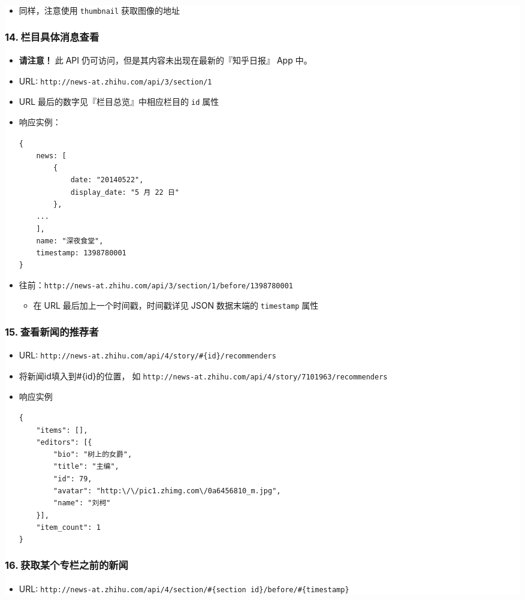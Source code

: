 - 同样，注意使用 `thumbnail` 获取图像的地址

### 14. 栏目具体消息查看

- **请注意！** 此 API 仍可访问，但是其内容未出现在最新的『知乎日报』 App 中。

- URL: `http://news-at.zhihu.com/api/3/section/1`

- URL 最后的数字见『栏目总览』中相应栏目的 `id` 属性

- 响应实例：

  ```
  {
      news: [
          {
              date: "20140522",
              display_date: "5 月 22 日"
          },
      ...
      ],
      name: "深夜食堂",
      timestamp: 1398780001
  }

  ```

- 往前：`http://news-at.zhihu.com/api/3/section/1/before/1398780001`

  - 在 URL 最后加上一个时间戳，时间戳详见 JSON 数据末端的 `timestamp` 属性

### 15. 查看新闻的推荐者

- URL: `http://news-at.zhihu.com/api/4/story/#{id}/recommenders`

- 将新闻id填入到#{id}的位置， 如 `http://news-at.zhihu.com/api/4/story/7101963/recommenders`

- 响应实例

  ```
  {
      "items": [],
      "editors": [{
          "bio": "树上的女爵",
          "title": "主编",
          "id": 79,
          "avatar": "http:\/\/pic1.zhimg.com\/0a6456810_m.jpg",
          "name": "刘柯"
      }],
      "item_count": 1
  }

  ```

### 16. 获取某个专栏之前的新闻

- URL: `http://news-at.zhihu.com/api/4/section/#{section id}/before/#{timestamp}`

